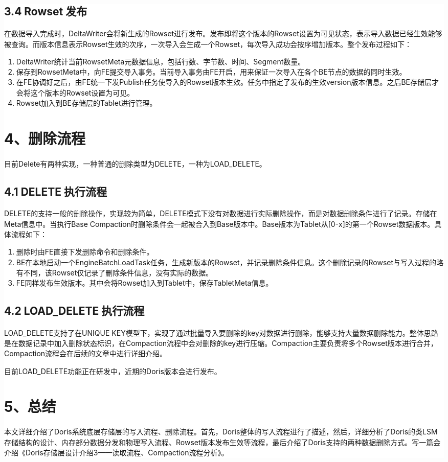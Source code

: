 

## 3.4 Rowset 发布

在数据导入完成时，DeltaWriter会将新生成的Rowset进行发布。发布即将这个版本的Rowset设置为可见状态，表示导入数据已经生效能够被查询。而版本信息表示Rowset生效的次序，一次导入会生成一个Rowset，每次导入成功会按序增加版本。整个发布过程如下：

1. DeltaWriter统计当前RowsetMeta元数据信息，包括行数、字节数、时间、Segment数量。
2. 保存到RowsetMeta中，向FE提交导入事务。当前导入事务由FE开启，用来保证一次导入在各个BE节点的数据的同时生效。
3. 在FE协调好之后，由FE统一下发Publish任务使导入的Rowset版本生效。任务中指定了发布的生效version版本信息。之后BE存储层才会将这个版本的Rowset设置为可见。
4. Rowset加入到BE存储层的Tablet进行管理。



# 4、删除流程

目前Delete有两种实现，一种普通的删除类型为DELETE，一种为LOAD_DELETE。



## 4.1 DELETE 执行流程

DELETE的支持一般的删除操作，实现较为简单，DELETE模式下没有对数据进行实际删除操作，而是对数据删除条件进行了记录。存储在Meta信息中。当执行Base Compaction时删除条件会一起被合入到Base版本中。Base版本为Tablet从[0-x]的第一个Rowset数据版本。具体流程如下：

1. 删除时由FE直接下发删除命令和删除条件。
2. BE在本地启动一个EngineBatchLoadTask任务，生成新版本的Rowset，并记录删除条件信息。这个删除记录的Rowset与写入过程的略有不同，该Rowset仅记录了删除条件信息，没有实际的数据。
3. FE同样发布生效版本。其中会将Rowset加入到Tablet中，保存TabletMeta信息。



## 4.2 LOAD_DELETE 执行流程

LOAD_DELETE支持了在UNIQUE KEY模型下，实现了通过批量导入要删除的key对数据进行删除，能够支持大量数据删除能力。整体思路是在数据记录中加入删除状态标识，在Compaction流程中会对删除的key进行压缩。Compaction主要负责将多个Rowset版本进行合并，Compaction流程会在后续的文章中进行详细介绍。

目前LOAD_DELETE功能正在研发中，近期的Doris版本会进行发布。



# 5、总结

本文详细介绍了Doris系统底层存储层的写入流程、删除流程。首先，Doris整体的写入流程进行了描述，然后，详细分析了Doris的类LSM存储结构的设计、内存部分数据分发和物理写入流程、Rowset版本发布生效等流程，最后介绍了Doris支持的两种数据删除方式。写一篇会介绍《Doris存储层设计介绍3——读取流程、Compaction流程分析》。